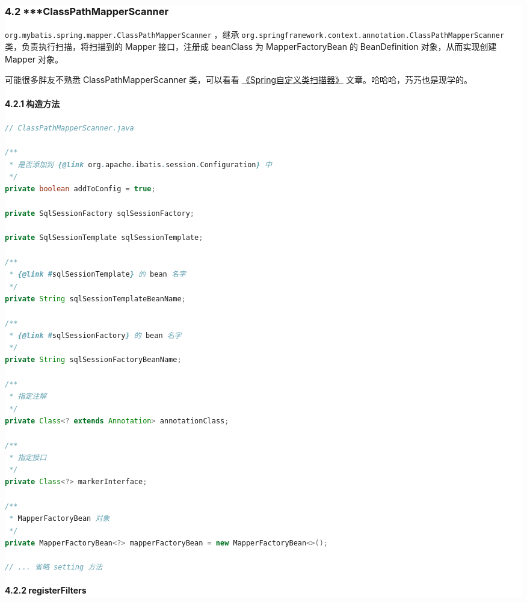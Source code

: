 ### 4.2 ***ClassPathMapperScanner

`org.mybatis.spring.mapper.ClassPathMapperScanner` ，继承 `org.springframework.context.annotation.ClassPathMapperScanner` 类，负责执行扫描，将扫描到的 Mapper 接口，注册成 beanClass 为 MapperFactoryBean 的 BeanDefinition 对象，从而实现创建 Mapper 对象。

可能很多胖友不熟悉 ClassPathMapperScanner 类，可以看看 [《Spring自定义类扫描器》](https://fangjian0423.github.io/2017/06/11/spring-custom-component-provider/) 文章。哈哈哈，艿艿也是现学的。

#### 4.2.1 构造方法

```java
// ClassPathMapperScanner.java

/**
 * 是否添加到 {@link org.apache.ibatis.session.Configuration} 中
 */
private boolean addToConfig = true;

private SqlSessionFactory sqlSessionFactory;

private SqlSessionTemplate sqlSessionTemplate;

/**
 * {@link #sqlSessionTemplate} 的 bean 名字
 */
private String sqlSessionTemplateBeanName;

/**
 * {@link #sqlSessionFactory} 的 bean 名字
 */
private String sqlSessionFactoryBeanName;

/**
 * 指定注解
 */
private Class<? extends Annotation> annotationClass;

/**
 * 指定接口
 */
private Class<?> markerInterface;

/**
 * MapperFactoryBean 对象
 */
private MapperFactoryBean<?> mapperFactoryBean = new MapperFactoryBean<>();

// ... 省略 setting 方法
```

#### 4.2.2 registerFilters
